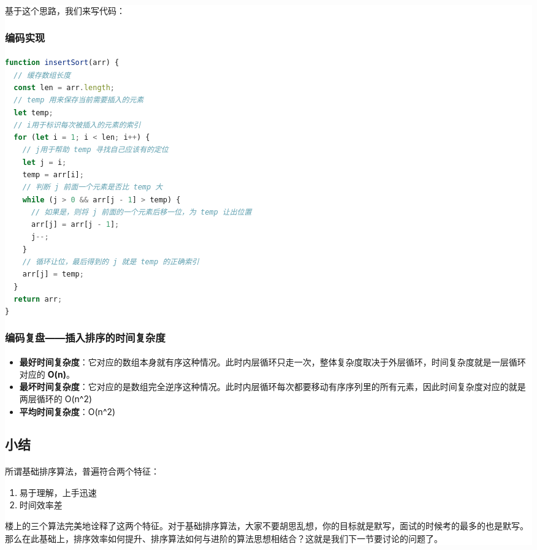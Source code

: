 基于这个思路，我们来写代码：

### 编码实现

```js
function insertSort(arr) {
  // 缓存数组长度
  const len = arr.length;
  // temp 用来保存当前需要插入的元素
  let temp;
  // i用于标识每次被插入的元素的索引
  for (let i = 1; i < len; i++) {
    // j用于帮助 temp 寻找自己应该有的定位
    let j = i;
    temp = arr[i];
    // 判断 j 前面一个元素是否比 temp 大
    while (j > 0 && arr[j - 1] > temp) {
      // 如果是，则将 j 前面的一个元素后移一位，为 temp 让出位置
      arr[j] = arr[j - 1];
      j--;
    }
    // 循环让位，最后得到的 j 就是 temp 的正确索引
    arr[j] = temp;
  }
  return arr;
}
```

### 编码复盘——插入排序的时间复杂度

- **最好时间复杂度**：它对应的数组本身就有序这种情况。此时内层循环只走一次，整体复杂度取决于外层循环，时间复杂度就是一层循环对应的 **O(n)**。
- **最坏时间复杂度**：它对应的是数组完全逆序这种情况。此时内层循环每次都要移动有序序列里的所有元素，因此时间复杂度对应的就是两层循环的 O(n^2)
- **平均时间复杂度**：O(n^2)

## 小结

所谓基础排序算法，普遍符合两个特征：

1. 易于理解，上手迅速
2. 时间效率差

楼上的三个算法完美地诠释了这两个特征。对于基础排序算法，大家不要胡思乱想，你的目标就是默写，面试的时候考的最多的也是默写。  
那么在此基础上，排序效率如何提升、排序算法如何与进阶的算法思想相结合？这就是我们下一节要讨论的问题了。
